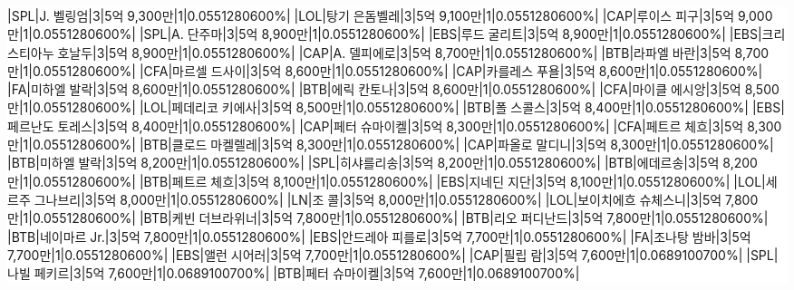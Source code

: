 |SPL|J. 벨링엄|3|5억 9,300만|1|0.0551280600%|
|LOL|탕기 은돔벨레|3|5억 9,100만|1|0.0551280600%|
|CAP|루이스 피구|3|5억 9,000만|1|0.0551280600%|
|SPL|A. 단주마|3|5억 8,900만|1|0.0551280600%|
|EBS|루드 굴리트|3|5억 8,900만|1|0.0551280600%|
|EBS|크리스티아누 호날두|3|5억 8,900만|1|0.0551280600%|
|CAP|A. 델피에로|3|5억 8,700만|1|0.0551280600%|
|BTB|라파엘 바란|3|5억 8,700만|1|0.0551280600%|
|CFA|마르셀 드사이|3|5억 8,600만|1|0.0551280600%|
|CAP|카를레스 푸욜|3|5억 8,600만|1|0.0551280600%|
|FA|미하엘 발락|3|5억 8,600만|1|0.0551280600%|
|BTB|에릭 칸토나|3|5억 8,600만|1|0.0551280600%|
|CFA|마이클 에시앙|3|5억 8,500만|1|0.0551280600%|
|LOL|페데리코 키에사|3|5억 8,500만|1|0.0551280600%|
|BTB|폴 스콜스|3|5억 8,400만|1|0.0551280600%|
|EBS|페르난도 토레스|3|5억 8,400만|1|0.0551280600%|
|CAP|페터 슈마이켈|3|5억 8,300만|1|0.0551280600%|
|CFA|페트르 체흐|3|5억 8,300만|1|0.0551280600%|
|BTB|클로드 마켈렐레|3|5억 8,300만|1|0.0551280600%|
|CAP|파올로 말디니|3|5억 8,300만|1|0.0551280600%|
|BTB|미하엘 발락|3|5억 8,200만|1|0.0551280600%|
|SPL|히샤를리송|3|5억 8,200만|1|0.0551280600%|
|BTB|에데르송|3|5억 8,200만|1|0.0551280600%|
|BTB|페트르 체흐|3|5억 8,100만|1|0.0551280600%|
|EBS|지네딘 지단|3|5억 8,100만|1|0.0551280600%|
|LOL|세르주 그나브리|3|5억 8,000만|1|0.0551280600%|
|LN|조 콜|3|5억 8,000만|1|0.0551280600%|
|LOL|보이치에흐 슈체스니|3|5억 7,800만|1|0.0551280600%|
|BTB|케빈 더브라위너|3|5억 7,800만|1|0.0551280600%|
|BTB|리오 퍼디난드|3|5억 7,800만|1|0.0551280600%|
|BTB|네이마르 Jr.|3|5억 7,800만|1|0.0551280600%|
|EBS|안드레아 피를로|3|5억 7,700만|1|0.0551280600%|
|FA|조나탕 밤바|3|5억 7,700만|1|0.0551280600%|
|EBS|앨런 시어러|3|5억 7,700만|1|0.0551280600%|
|CAP|필립 람|3|5억 7,600만|1|0.0689100700%|
|SPL|나빌 페키르|3|5억 7,600만|1|0.0689100700%|
|BTB|페터 슈마이켈|3|5억 7,600만|1|0.0689100700%|